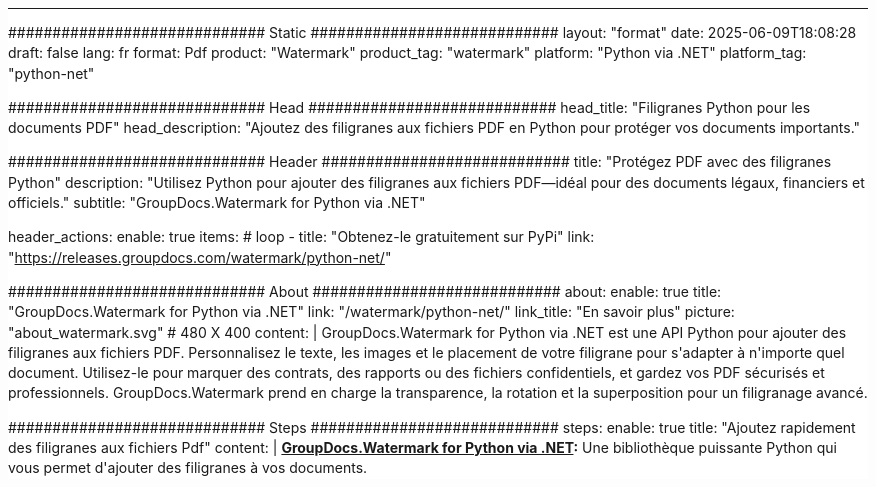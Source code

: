 
---
############################# Static ############################
layout: "format"
date:  2025-06-09T18:08:28
draft: false
lang: fr
format: Pdf
product: "Watermark"
product_tag: "watermark"
platform: "Python via .NET"
platform_tag: "python-net"

############################# Head ############################
head_title: "Filigranes Python pour les documents PDF"
head_description: "Ajoutez des filigranes aux fichiers PDF en Python pour protéger vos documents importants."

############################# Header ############################
title: "Protégez PDF avec des filigranes Python" 
description: "Utilisez Python pour ajouter des filigranes aux fichiers PDF—idéal pour des documents légaux, financiers et officiels."
subtitle: "GroupDocs.Watermark for Python via .NET" 

header_actions:
  enable: true
  items:
    #  loop
    - title: "Obtenez-le gratuitement sur PyPi"
      link: "https://releases.groupdocs.com/watermark/python-net/"
      
############################# About ############################
about:
    enable: true
    title: "GroupDocs.Watermark for Python via .NET"
    link: "/watermark/python-net/"
    link_title: "En savoir plus"
    picture: "about_watermark.svg" # 480 X 400
    content: |
       GroupDocs.Watermark for Python via .NET est une API Python pour ajouter des filigranes aux fichiers PDF. Personnalisez le texte, les images et le placement de votre filigrane pour s'adapter à n'importe quel document. Utilisez-le pour marquer des contrats, des rapports ou des fichiers confidentiels, et gardez vos PDF sécurisés et professionnels. GroupDocs.Watermark prend en charge la transparence, la rotation et la superposition pour un filigranage avancé.

############################# Steps ############################
steps:
    enable: true
    title: "Ajoutez rapidement des filigranes aux fichiers Pdf"
    content: |
      **[GroupDocs.Watermark for Python via .NET](https://products.groupdocs.com/watermark/python-net/):** Une bibliothèque puissante Python qui vous permet d'ajouter des filigranes à vos documents.
      